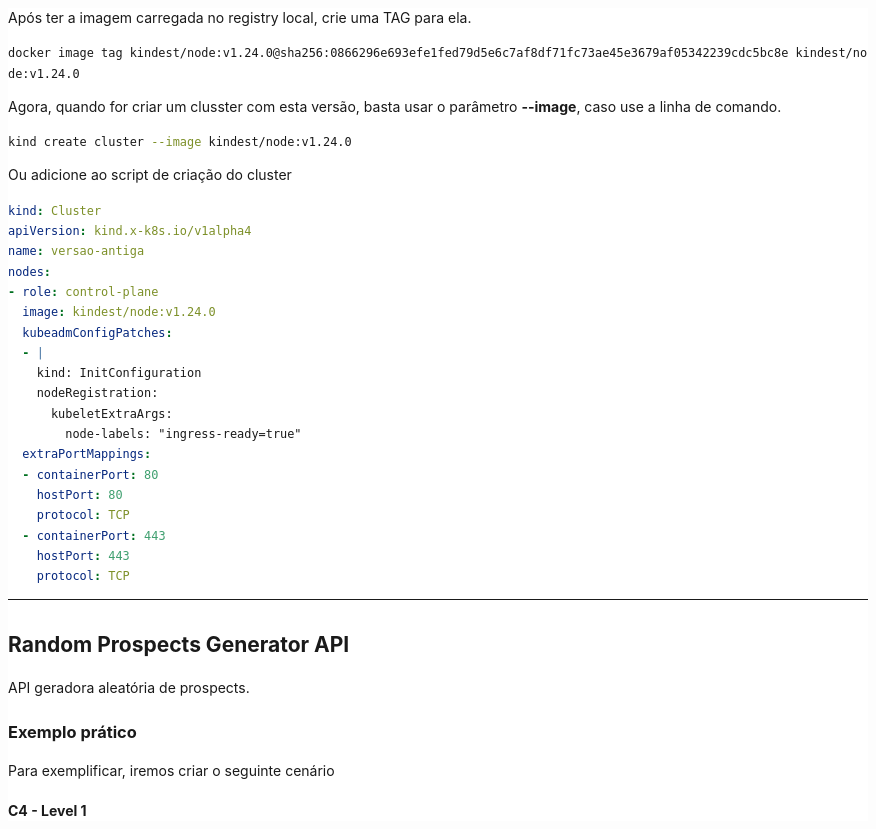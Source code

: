 Após ter a imagem carregada no registry local, crie uma TAG para ela.

```bash
docker image tag kindest/node:v1.24.0@sha256:0866296e693efe1fed79d5e6c7af8df71fc73ae45e3679af05342239cdc5bc8e kindest/node:v1.24.0
```

Agora, quando for criar um clusster com esta versão, basta usar o parâmetro **--image**, caso use a linha de comando.

```bash
kind create cluster --image kindest/node:v1.24.0
```

Ou adicione ao script de criação do cluster

```yaml
kind: Cluster
apiVersion: kind.x-k8s.io/v1alpha4
name: versao-antiga
nodes:
- role: control-plane
  image: kindest/node:v1.24.0
  kubeadmConfigPatches:
  - |
    kind: InitConfiguration
    nodeRegistration:
      kubeletExtraArgs:
        node-labels: "ingress-ready=true"
  extraPortMappings:
  - containerPort: 80
    hostPort: 80
    protocol: TCP
  - containerPort: 443
    hostPort: 443
    protocol: TCP
```


---

## Random Prospects Generator API  
API geradora aleatória de prospects. 

### Exemplo prático

Para exemplificar, iremos criar o seguinte cenário

#### C4 - Level 1
